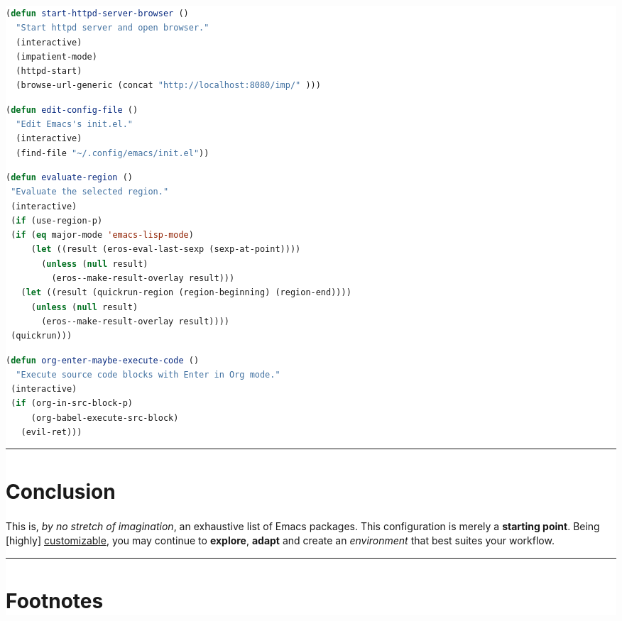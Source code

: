 ``` lisp
(defun start-httpd-server-browser ()
  "Start httpd server and open browser."
  (interactive)
  (impatient-mode)
  (httpd-start)
  (browse-url-generic (concat "http://localhost:8080/imp/" )))
```

``` lisp
(defun edit-config-file ()
  "Edit Emacs's init.el."
  (interactive)
  (find-file "~/.config/emacs/init.el"))
```

``` lisp
(defun evaluate-region ()
 "Evaluate the selected region."
 (interactive)
 (if (use-region-p)
 (if (eq major-mode 'emacs-lisp-mode)
     (let ((result (eros-eval-last-sexp (sexp-at-point))))
       (unless (null result)
         (eros--make-result-overlay result)))
   (let ((result (quickrun-region (region-beginning) (region-end))))
     (unless (null result)
       (eros--make-result-overlay result))))
 (quickrun)))
```

``` lisp
(defun org-enter-maybe-execute-code ()
  "Execute source code blocks with Enter in Org mode."
 (interactive)
 (if (org-in-src-block-p)
     (org-babel-execute-src-block)
   (evil-ret)))
```

------------------------------------------------------------------------

# Conclusion

This is, *by no stretch of imagination*, an exhaustive list of Emacs
packages. This configuration is merely a **starting point**. Being
[highly] <u>customizable</u>, you may continue to **explore**,
**adapt** and create an *environment* that best suites your workflow.

------------------------------------------------------------------------

# Footnotes

[^1]: <https://magit.vc/manual/magit.html>
